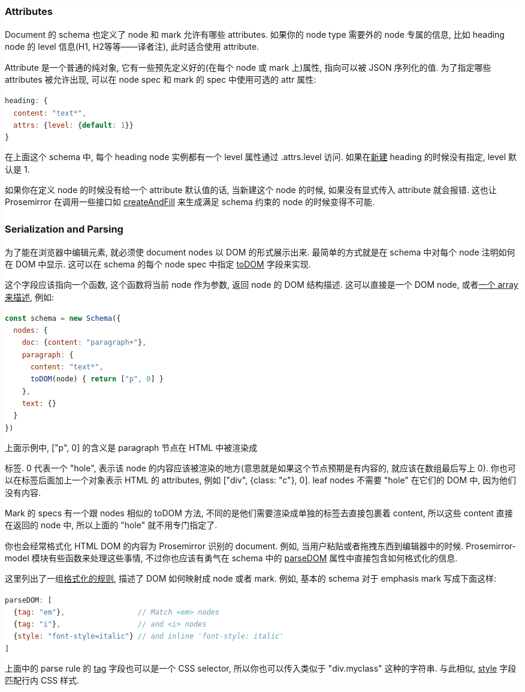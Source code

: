 ### Attributes

Document 的 schema 也定义了 node 和 mark 允许有哪些 attributes. 如果你的 node type 需要外的 node 专属的信息, 比如 heading node 的 level 信息(H1, H2等等——译者注), 此时适合使用 attribute.

Attribute 是一个普通的纯对象, 它有一些预先定义好的(在每个 node 或 mark 上)属性, 指向可以被 JSON 序列化的值. 为了指定哪些 attributes 被允许出现, 可以在 node spec 和 mark 的 spec 中使用可选的 attr 属性:
```js
heading: {
  content: "text*",
  attrs: {level: {default: 1}}
}
```
在上面这个 schema 中, 每个 heading node 实例都有一个 level 属性通过 .attrs.level 访问. 如果在[新建](http://prosemirror.net/docs/ref/#model.NodeType.create) heading 的时候没有指定, level 默认是 1.

如果你在定义 node 的时候没有给一个 attribute 默认值的话, 当新建这个 node 的时候, 如果没有显式传入 attribute 就会报错. 这也让 Prosemirror 在调用一些接口如 [createAndFill](http://prosemirror.net/docs/ref/#model.NodeType.createAndFill) 来生成满足 schema 约束的 node 的时候变得不可能.

### Serialization and Parsing

为了能在浏览器中编辑元素, 就必须使 document nodes 以 DOM 的形式展示出来. 最简单的方式就是在 schema 中对每个 node 注明如何在 DOM 中显示. 这可以在 schema 的每个 node spec 中指定 [toDOM](http://prosemirror.net/docs/ref/#model.NodeSpec.toDOM) 字段来实现.

这个字段应该指向一个函数, 这个函数将当前 node 作为参数, 返回 node 的 DOM 结构描述. 这可以直接是一个 DOM node, 或者[一个 array 来描述](http://prosemirror.net/docs/ref/#model.DOMOutputSpec), 例如:
```js
const schema = new Schema({
  nodes: {
    doc: {content: "paragraph+"},
    paragraph: {
      content: "text*",
      toDOM(node) { return ["p", 0] }
    },
    text: {}
  }
})
```
上面示例中, ["p", 0] 的含义是 paragraph 节点在 HTML 中被渲染成 <p> 标签. 0 代表一个 "hole", 表示该 node 的内容应该被渲染的地方(意思就是如果这个节点预期是有内容的, 就应该在数组最后写上 0). 你也可以在标签后面加上一个对象表示 HTML 的 attributes, 例如 ["div", {class: "c"}, 0]. leaf nodes 不需要 "hole" 在它们的 DOM 中, 因为他们没有内容.

Mark 的 specs 有一个跟 nodes 相似的 toDOM 方法, 不同的是他们需要渲染成单独的标签去直接包裹着 content, 所以这些 content 直接在返回的 node 中, 所以上面的 "hole" 就不用专门指定了.

你也会经常格式化 HTML DOM 的内容为 Prosemirror 识别的 document. 例如, 当用户粘贴或者拖拽东西到编辑器中的时候. Prosemirror-model 模块有些函数来处理这些事情, 不过你也应该有勇气在 schema 中的 [parseDOM](http://prosemirror.net/docs/ref/#model.NodeSpec.parseDOM) 属性中直接包含如何格式化的信息.

这里列出了一组[格式化的规则](http://prosemirror.net/docs/ref/#model.ParseRule), 描述了 DOM 如何映射成 node 或者 mark. 例如, 基本的 schema 对于 emphasis mark 写成下面这样:
```js
parseDOM: [
  {tag: "em"},                 // Match <em> nodes
  {tag: "i"},                  // and <i> nodes
  {style: "font-style=italic"} // and inline 'font-style: italic'
]
```
上面中的 parse rule 的 [tag](http://prosemirror.net/docs/ref/#model.ParseRule.tag) 字段也可以是一个 CSS selector, 所以你也可以传入类似于 "div.myclass" 这种的字符串. 与此相似, [style](http://prosemirror.net/docs/ref/#model.ParseRule.style) 字段匹配行内 CSS 样式.
